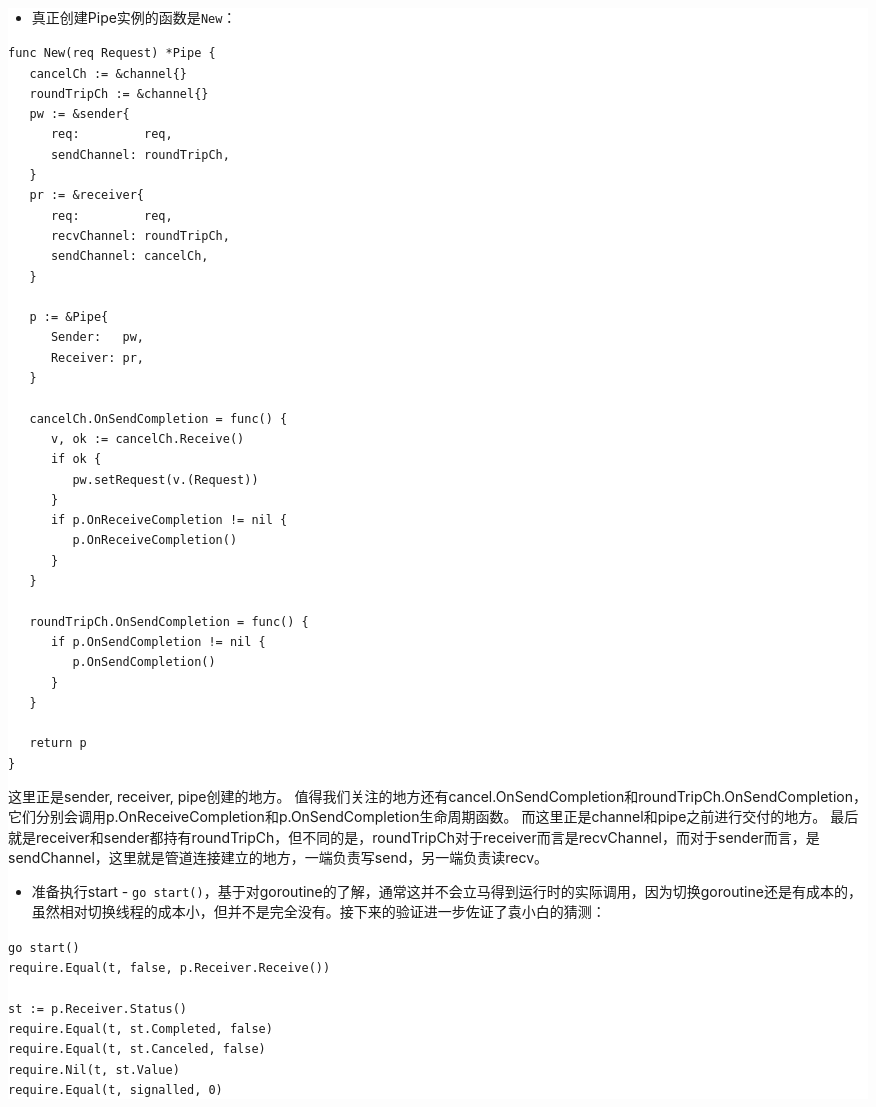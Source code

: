 * 真正创建Pipe实例的函数是`New`：
```golang
func New(req Request) *Pipe {
   cancelCh := &channel{}
   roundTripCh := &channel{}
   pw := &sender{
      req:         req,
      sendChannel: roundTripCh,
   }
   pr := &receiver{
      req:         req,
      recvChannel: roundTripCh,
      sendChannel: cancelCh,
   }

   p := &Pipe{
      Sender:   pw,
      Receiver: pr,
   }

   cancelCh.OnSendCompletion = func() {
      v, ok := cancelCh.Receive()
      if ok {
         pw.setRequest(v.(Request))
      }
      if p.OnReceiveCompletion != nil {
         p.OnReceiveCompletion()
      }
   }

   roundTripCh.OnSendCompletion = func() {
      if p.OnSendCompletion != nil {
         p.OnSendCompletion()
      }
   }

   return p
}
```
这里正是sender, receiver, pipe创建的地方。
值得我们关注的地方还有cancel.OnSendCompletion和roundTripCh.OnSendCompletion，它们分别会调用p.OnReceiveCompletion和p.OnSendCompletion生命周期函数。
而这里正是channel和pipe之前进行交付的地方。
最后就是receiver和sender都持有roundTripCh，但不同的是，roundTripCh对于receiver而言是recvChannel，而对于sender而言，是sendChannel，这里就是管道连接建立的地方，一端负责写send，另一端负责读recv。

* 准备执行start - `go start()`，基于对goroutine的了解，通常这并不会立马得到运行时的实际调用，因为切换goroutine还是有成本的，虽然相对切换线程的成本小，但并不是完全没有。接下来的验证进一步佐证了袁小白的猜测：
```golang
go start()
require.Equal(t, false, p.Receiver.Receive())

st := p.Receiver.Status()
require.Equal(t, st.Completed, false)
require.Equal(t, st.Canceled, false)
require.Nil(t, st.Value)
require.Equal(t, signalled, 0)
```
